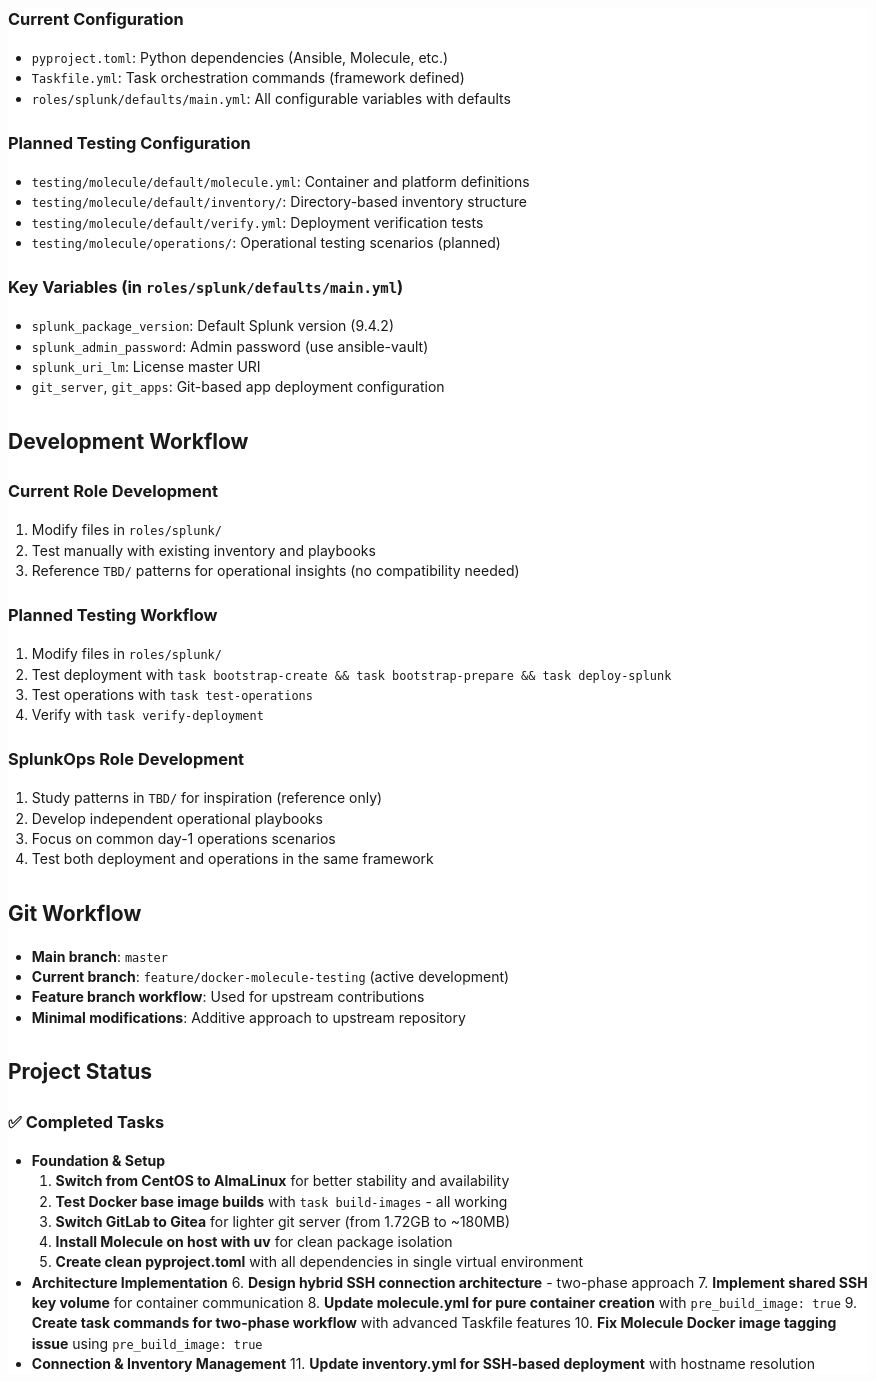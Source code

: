 ### Current Configuration
- `pyproject.toml`: Python dependencies (Ansible, Molecule, etc.)
- `Taskfile.yml`: Task orchestration commands (framework defined)
- `roles/splunk/defaults/main.yml`: All configurable variables with defaults

### Planned Testing Configuration
- `testing/molecule/default/molecule.yml`: Container and platform definitions
- `testing/molecule/default/inventory/`: Directory-based inventory structure
- `testing/molecule/default/verify.yml`: Deployment verification tests
- `testing/molecule/operations/`: Operational testing scenarios (planned)

### Key Variables (in `roles/splunk/defaults/main.yml`)
- `splunk_package_version`: Default Splunk version (9.4.2)
- `splunk_admin_password`: Admin password (use ansible-vault)
- `splunk_uri_lm`: License master URI
- `git_server`, `git_apps`: Git-based app deployment configuration

## Development Workflow

### Current Role Development
1. Modify files in `roles/splunk/`
2. Test manually with existing inventory and playbooks
3. Reference `TBD/` patterns for operational insights (no compatibility needed)

### Planned Testing Workflow
1. Modify files in `roles/splunk/`
2. Test deployment with `task bootstrap-create && task bootstrap-prepare && task deploy-splunk`
3. Test operations with `task test-operations`
4. Verify with `task verify-deployment`

### SplunkOps Role Development
1. Study patterns in `TBD/` for inspiration (reference only)
2. Develop independent operational playbooks
3. Focus on common day-1 operations scenarios
4. Test both deployment and operations in the same framework

## Git Workflow

- **Main branch**: `master`
- **Current branch**: `feature/docker-molecule-testing` (active development)
- **Feature branch workflow**: Used for upstream contributions
- **Minimal modifications**: Additive approach to upstream repository

## Project Status

### ✅ Completed Tasks
- **Foundation & Setup**
    1.  **Switch from CentOS to AlmaLinux** for better stability and availability
    2.  **Test Docker base image builds** with `task build-images` - all working
    3.  **Switch GitLab to Gitea** for lighter git server (from 1.72GB to ~180MB)
    4.  **Install Molecule on host with uv** for clean package isolation
    5.  **Create clean pyproject.toml** with all dependencies in single virtual environment
-   **Architecture Implementation**
    6.  **Design hybrid SSH connection architecture** - two-phase approach
    7.  **Implement shared SSH key volume** for container communication
    8.  **Update molecule.yml for pure container creation** with `pre_build_image: true`
    9.  **Create task commands for two-phase workflow** with advanced Taskfile features
    10. **Fix Molecule Docker image tagging issue** using `pre_build_image: true`
-   **Connection & Inventory Management**
    11. **Update inventory.yml for SSH-based deployment** with hostname resolution